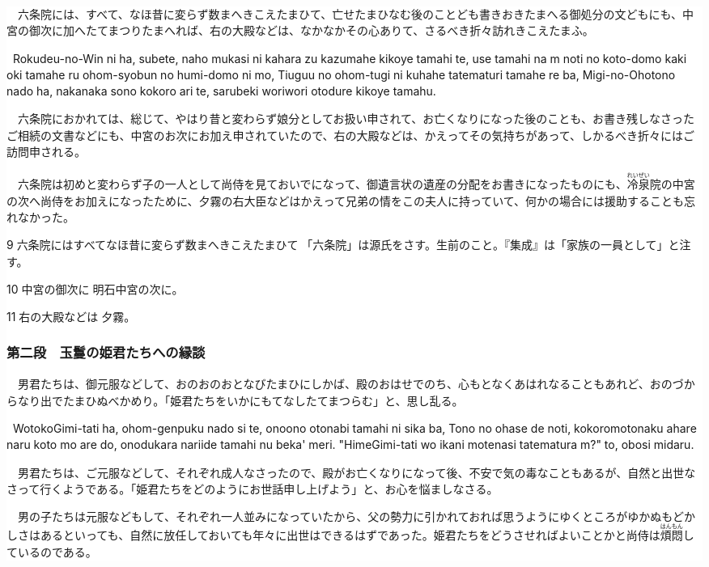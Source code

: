   </div>
</div>

<div id="44010105">
  <p class="original">　六条院には、すべて、なほ昔に変らず数まへきこえたまひて、亡せたまひなむ後のことども書きおきたまへる御処分の文どもにも、中宮の御次に加へたてまつりたまへれば、右の大殿などは、なかなかその心ありて、さるべき折々訪れきこえたまふ。</p>
  <p class="romanized">&nbsp;&nbsp;Rokudeu-no-Win ni ha&#44; subete&#44; naho mukasi ni kahara zu kazumahe kikoye tamahi te&#44; use tamahi na m noti no koto-domo kaki oki tamahe ru ohom-syobun no humi-domo ni mo&#44; Tiuguu no ohom-tugi ni kuhahe tatematuri tamahe re ba&#44; Migi-no-Ohotono nado ha&#44; nakanaka sono kokoro ari te&#44; sarubeki woriwori otodure kikoye tamahu.</p>
  <p class="shibuya">　六条院におかれては、総じて、やはり昔と変わらず娘分としてお扱い申されて、お亡くなりになった後のことも、お書き残しなさったご相続の文書などにも、中宮のお次にお加え申されていたので、右の大殿などは、かえってその気持ちがあって、しかるべき折々にはご訪問申される。</p>
  <p class="yosano">　六条院は初めと変わらず子の一人として尚侍を見ておいでになって、御遺言状の遺産の分配をお書きになったものにも、<RUBY><RB>冷泉</RB><RP>（</RP><RT>れいぜい</RT><RP>）</RP></RUBY>院の中宮の次へ尚侍をお加えになったために、夕霧の右大臣などはかえって兄弟の情をこの夫人に持っていて、何かの場合には援助することも忘れなかった。<BR></p>
  <p class="seiden"></p>
  
  <div class="annotations">
	<p class="annotation">
		<span class="annotation_num">9</span>
		<span class="annotation_title">六条院にはすべてなほ昔に変らず数まへきこえたまひて</span>
		<span class="annotation_body">「六条院」は源氏をさす。生前のこと。『集成』は「家族の一員として」と注す。</span>
	</p> 
	<p class="annotation">
		<span class="annotation_num">10</span>
		<span class="annotation_title">中宮の御次に</span>
		<span class="annotation_body">明石中宮の次に。</span>
	</p> 
	<p class="annotation">
		<span class="annotation_num">11</span>
		<span class="annotation_title">右の大殿などは</span>
		<span class="annotation_body">夕霧。</span>
	</p>
  </div>
</div>


### 第二段　玉鬘の姫君たちへの縁談


<div id="44010201">
  <p class="original">　男君たちは、御元服などして、おのおのおとなびたまひにしかば、殿のおはせでのち、心もとなくあはれなることもあれど、おのづからなり出でたまひぬべかめり。「姫君たちをいかにもてなしたてまつらむ」と、思し乱る。</p>
  <p class="romanized">&nbsp;&nbsp;WotokoGimi-tati ha&#44; ohom-genpuku nado si te&#44; onoono otonabi tamahi ni sika ba&#44; Tono no ohase de noti&#44; kokoromotonaku ahare naru koto mo are do&#44; onodukara nariide tamahi nu beka' meri. &#34;HimeGimi-tati wo ikani motenasi tatematura m?&#34; to&#44; obosi midaru.</p>
  <p class="shibuya">　男君たちは、ご元服などして、それぞれ成人なさったので、殿がお亡くなりになって後、不安で気の毒なこともあるが、自然と出世なさって行くようである。「姫君たちをどのようにお世話申し上げよう」と、お心を悩ましなさる。</p>
  <p class="yosano">　男の子たちは元服などもして、それぞれ一人並みになっていたから、父の勢力に引かれておれば思うようにゆくところがゆかぬもどかしさはあるといっても、自然に放任しておいても年々に出世はできるはずであった。姫君たちをどうさせればよいことかと尚侍は<RUBY><RB>煩悶</RB><RP>（</RP><RT>はんもん</RT><RP>）</RP></RUBY>しているのである。<BR></p>
  <p class="seiden"></p>
  